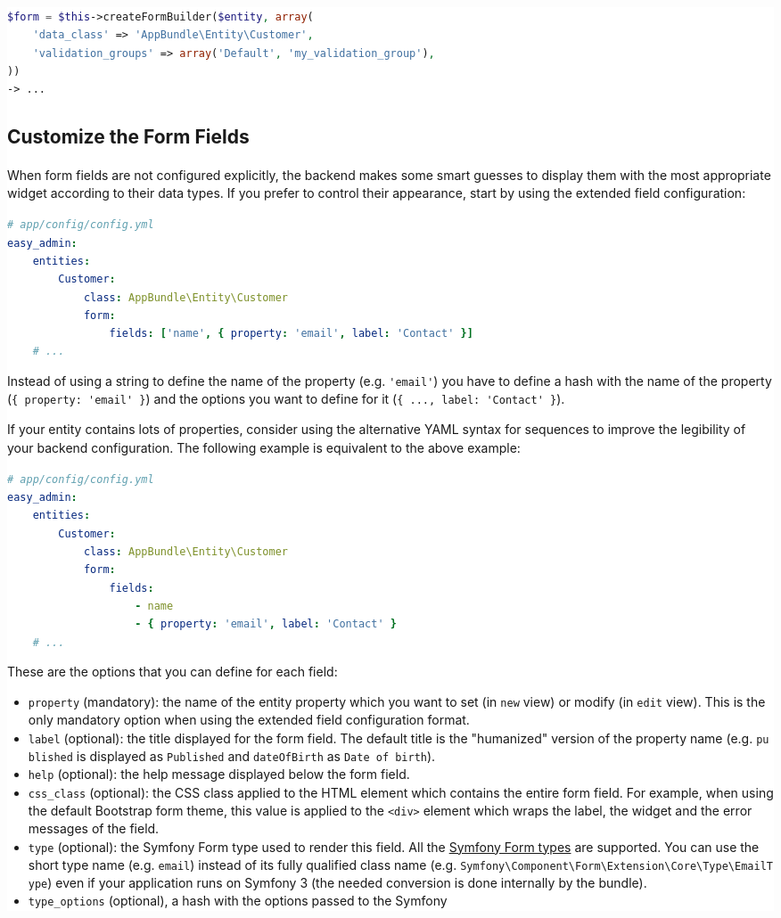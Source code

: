 ```php
$form = $this->createFormBuilder($entity, array(
    'data_class' => 'AppBundle\Entity\Customer',
    'validation_groups' => array('Default', 'my_validation_group'),
))
-> ...
```

Customize the Form Fields
-------------------------

When form fields are not configured explicitly, the backend makes some smart
guesses to display them with the most appropriate widget according to their data
types. If you prefer to control their appearance, start by using the extended
field configuration:

```yaml
# app/config/config.yml
easy_admin:
    entities:
        Customer:
            class: AppBundle\Entity\Customer
            form:
                fields: ['name', { property: 'email', label: 'Contact' }]
    # ...
```

Instead of using a string to define the name of the property (e.g. `'email'`)
you have to define a hash with the name of the property (`{ property: 'email'
}`) and the options you want to define for it (`{ ..., label: 'Contact' }`).

If your entity contains lots of properties, consider using the alternative YAML
syntax for sequences to improve the legibility of your backend configuration.
The following example is equivalent to the above example:

```yaml
# app/config/config.yml
easy_admin:
    entities:
        Customer:
            class: AppBundle\Entity\Customer
            form:
                fields:
                    - name
                    - { property: 'email', label: 'Contact' }
    # ...
```

These are the options that you can define for each field:

  * `property` (mandatory): the name of the entity property which you want to
    set (in `new` view) or modify (in `edit` view). This is the only mandatory
    option when using the extended field configuration format.
  * `label` (optional): the title displayed for the form field. The default
    title is the "humanized" version of the property name (e.g. `published` is
    displayed as `Published` and `dateOfBirth` as `Date of birth`).
  * `help` (optional): the help message displayed below the form field.
  * `css_class` (optional): the CSS class applied to the HTML element which
    contains the entire form field. For example, when using the default
    Bootstrap form theme, this value is applied to the `<div>` element which
    wraps the label, the widget and the error messages of the field.
  * `type` (optional): the Symfony Form type used to render this field. All the
    [Symfony Form types](http://symfony.com/doc/current/reference/forms/types.html)
    are supported. You can use the short type name (e.g. `email`) instead of its
    fully qualified class name (e.g. `Symfony\Component\Form\Extension\Core\Type\EmailType`)
    even if your application runs on Symfony 3 (the needed conversion is done
    internally by the bundle).
  * `type_options` (optional), a hash with the options passed to the Symfony

[1]: http://symfony.com/doc/current/cookbook/form/create_custom_field_type.html
[2]: http://symfony.com/doc/current/components/event_dispatcher/generic_event.html